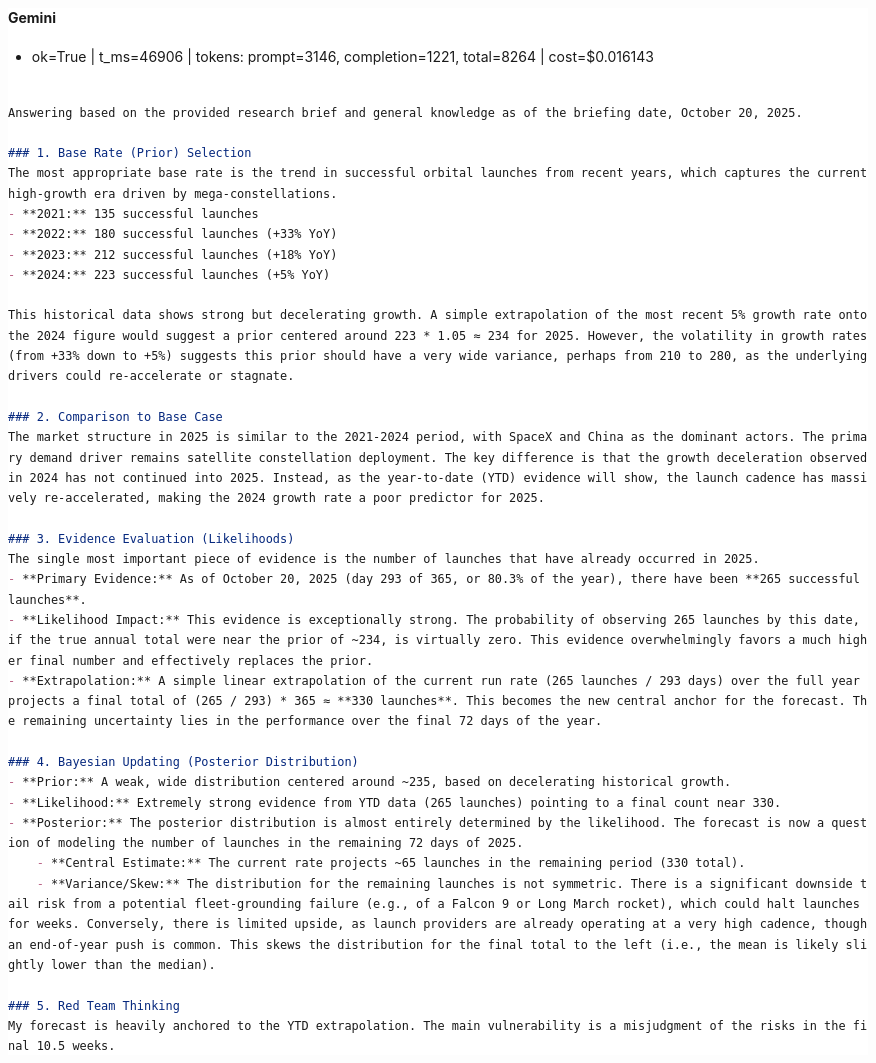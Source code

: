 #### Gemini

- ok=True | t_ms=46906 | tokens: prompt=3146, completion=1221, total=8264 | cost=$0.016143

```md

Answering based on the provided research brief and general knowledge as of the briefing date, October 20, 2025.

### 1. Base Rate (Prior) Selection
The most appropriate base rate is the trend in successful orbital launches from recent years, which captures the current high-growth era driven by mega-constellations.
- **2021:** 135 successful launches
- **2022:** 180 successful launches (+33% YoY)
- **2023:** 212 successful launches (+18% YoY)
- **2024:** 223 successful launches (+5% YoY)

This historical data shows strong but decelerating growth. A simple extrapolation of the most recent 5% growth rate onto the 2024 figure would suggest a prior centered around 223 * 1.05 ≈ 234 for 2025. However, the volatility in growth rates (from +33% down to +5%) suggests this prior should have a very wide variance, perhaps from 210 to 280, as the underlying drivers could re-accelerate or stagnate.

### 2. Comparison to Base Case
The market structure in 2025 is similar to the 2021-2024 period, with SpaceX and China as the dominant actors. The primary demand driver remains satellite constellation deployment. The key difference is that the growth deceleration observed in 2024 has not continued into 2025. Instead, as the year-to-date (YTD) evidence will show, the launch cadence has massively re-accelerated, making the 2024 growth rate a poor predictor for 2025.

### 3. Evidence Evaluation (Likelihoods)
The single most important piece of evidence is the number of launches that have already occurred in 2025.
- **Primary Evidence:** As of October 20, 2025 (day 293 of 365, or 80.3% of the year), there have been **265 successful launches**.
- **Likelihood Impact:** This evidence is exceptionally strong. The probability of observing 265 launches by this date, if the true annual total were near the prior of ~234, is virtually zero. This evidence overwhelmingly favors a much higher final number and effectively replaces the prior.
- **Extrapolation:** A simple linear extrapolation of the current run rate (265 launches / 293 days) over the full year projects a final total of (265 / 293) * 365 ≈ **330 launches**. This becomes the new central anchor for the forecast. The remaining uncertainty lies in the performance over the final 72 days of the year.

### 4. Bayesian Updating (Posterior Distribution)
- **Prior:** A weak, wide distribution centered around ~235, based on decelerating historical growth.
- **Likelihood:** Extremely strong evidence from YTD data (265 launches) pointing to a final count near 330.
- **Posterior:** The posterior distribution is almost entirely determined by the likelihood. The forecast is now a question of modeling the number of launches in the remaining 72 days of 2025.
    - **Central Estimate:** The current rate projects ~65 launches in the remaining period (330 total).
    - **Variance/Skew:** The distribution for the remaining launches is not symmetric. There is a significant downside tail risk from a potential fleet-grounding failure (e.g., of a Falcon 9 or Long March rocket), which could halt launches for weeks. Conversely, there is limited upside, as launch providers are already operating at a very high cadence, though an end-of-year push is common. This skews the distribution for the final total to the left (i.e., the mean is likely slightly lower than the median).

### 5. Red Team Thinking
My forecast is heavily anchored to the YTD extrapolation. The main vulnerability is a misjudgment of the risks in the final 10.5 weeks.
```